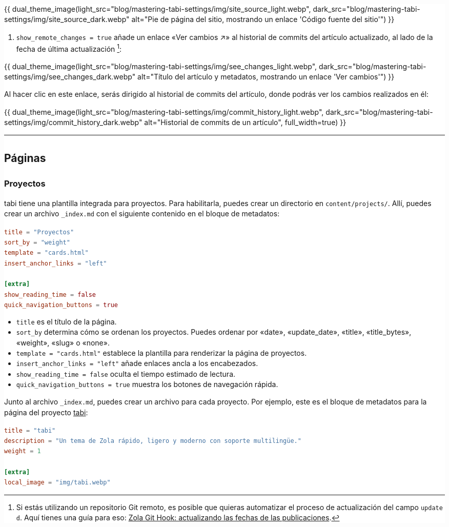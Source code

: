 {{ dual_theme_image(light_src="blog/mastering-tabi-settings/img/site_source_light.webp", dark_src="blog/mastering-tabi-settings/img/site_source_dark.webp" alt="Pie de página del sitio, mostrando un enlace 'Código fuente del sitio'") }}

1. `show_remote_changes = true` añade un enlace «Ver cambios ↗» al historial de commits del artículo actualizado, al lado de la fecha de última actualización [^1]:

{{ dual_theme_image(light_src="blog/mastering-tabi-settings/img/see_changes_light.webp", dark_src="blog/mastering-tabi-settings/img/see_changes_dark.webp" alt="Título del artículo y metadatos, mostrando un enlace 'Ver cambios'") }}

Al hacer clic en este enlace, serás dirigido al historial de commits del artículo, donde podrás ver los cambios realizados en él:

{{ dual_theme_image(light_src="blog/mastering-tabi-settings/img/commit_history_light.webp", dark_src="blog/mastering-tabi-settings/img/commit_history_dark.webp" alt="Historial de commits de un artículo", full_width=true) }}

---

## Páginas

### Proyectos

tabi tiene una plantilla integrada para proyectos. Para habilitarla, puedes crear un directorio en `content/projects/`. Allí, puedes crear un archivo `_index.md` con el siguiente contenido en el bloque de metadatos:

```toml
title = "Proyectos"
sort_by = "weight"
template = "cards.html"
insert_anchor_links = "left"

[extra]
show_reading_time = false
quick_navigation_buttons = true
```

- `title` es el título de la página.
- `sort_by` determina cómo se ordenan los proyectos. Puedes ordenar por «date», «update_date», «title», «title_bytes», «weight», «slug» o «none».
- `template = "cards.html"` establece la plantilla para renderizar la página de proyectos.
- `insert_anchor_links = "left"` añade enlaces ancla a los encabezados.
- `show_reading_time = false` oculta el tiempo estimado de lectura.
- `quick_navigation_buttons = true` muestra los botones de navegación rápida.

Junto al archivo `_index.md`, puedes crear un archivo para cada proyecto. Por ejemplo, este es el bloque de metadatos para la página del proyecto [tabi](/es/projects/tabi/):

```toml
title = "tabi"
description = "Un tema de Zola rápido, ligero y moderno con soporte multilingüe."
weight = 1

[extra]
local_image = "img/tabi.webp"
```


[^1]: Si estás utilizando un repositorio Git remoto, es posible que quieras automatizar el proceso de actualización del campo `updated`. Aquí tienes una guía para eso: [Zola Git Hook: actualizando las fechas de las publicaciones](https://osc.garden/es/blog/zola-date-git-hook/).
[^2]: Para codificar tu correo electrónico en base64 puedes utilizar [herramientas en línea](https://www.base64encode.org/) o, en tu terminal, ejecutar: `printf 'mail@example.com' | base64`
